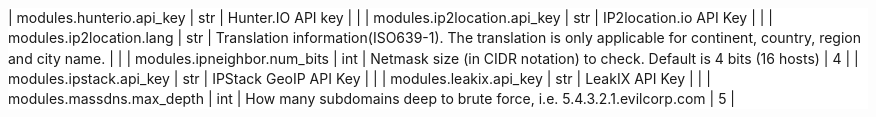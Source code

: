 | modules.hunterio.api_key                       | str    | Hunter.IO API key                                                                                                                                                                                                                                                                                                              |                                                                                                                                                                                                                                                                                                                                                                                   |
| modules.ip2location.api_key                    | str    | IP2location.io API Key                                                                                                                                                                                                                                                                                                         |                                                                                                                                                                                                                                                                                                                                                                                   |
| modules.ip2location.lang                       | str    | Translation information(ISO639-1). The translation is only applicable for continent, country, region and city name.                                                                                                                                                                                                            |                                                                                                                                                                                                                                                                                                                                                                                   |
| modules.ipneighbor.num_bits                    | int    | Netmask size (in CIDR notation) to check. Default is 4 bits (16 hosts)                                                                                                                                                                                                                                                         | 4                                                                                                                                                                                                                                                                                                                                                                                 |
| modules.ipstack.api_key                        | str    | IPStack GeoIP API Key                                                                                                                                                                                                                                                                                                          |                                                                                                                                                                                                                                                                                                                                                                                   |
| modules.leakix.api_key                         | str    | LeakIX API Key                                                                                                                                                                                                                                                                                                                 |                                                                                                                                                                                                                                                                                                                                                                                   |
| modules.massdns.max_depth                      | int    | How many subdomains deep to brute force, i.e. 5.4.3.2.1.evilcorp.com                                                                                                                                                                                                                                                           | 5                                                                                                                                                                                                                                                                                                                                                                                 |